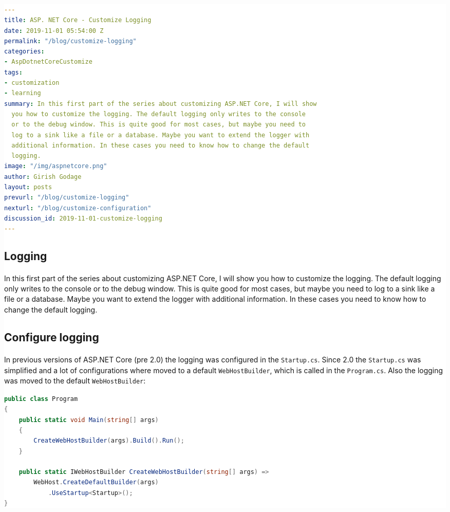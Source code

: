 ```yaml
---
title: ASP. NET Core - Customize Logging
date: 2019-11-01 05:54:00 Z
permalink: "/blog/customize-logging"
categories:
- AspDotnetCoreCustomize
tags:
- customization
- learning
summary: In this first part of the series about customizing ASP.NET Core, I will show
  you how to customize the logging. The default logging only writes to the console
  or to the debug window. This is quite good for most cases, but maybe you need to
  log to a sink like a file or a database. Maybe you want to extend the logger with
  additional information. In these cases you need to know how to change the default
  logging.
image: "/img/aspnetcore.png"
author: Girish Godage
layout: posts
prevurl: "/blog/customize-logging"
nexturl: "/blog/customize-configuration"
discussion_id: 2019-11-01-customize-logging
---
```


## Logging

In this first part of the series about customizing ASP.NET Core, I will show you how to customize the logging. The default logging only writes to the console or to the debug window. This is quite good for most cases, but maybe you need to log to a sink like a file or a database. Maybe you want to extend the logger with additional information. In these cases you need to know how to change the default logging.

## Configure logging

In previous versions of ASP.NET Core (pre 2.0) the logging was configured in the `Startup.cs`. Since 2.0 the `Startup.cs` was simplified and a lot of configurations where moved to a default `WebHostBuilder`, which is called in the `Program.cs`. Also the logging was moved to the default `WebHostBuilder`:

```csharp
public class Program
{
    public static void Main(string[] args)
    {
        CreateWebHostBuilder(args).Build().Run();
    }

    public static IWebHostBuilder CreateWebHostBuilder(string[] args) =>
        WebHost.CreateDefaultBuilder(args)                
            .UseStartup<Startup>();
}
```
